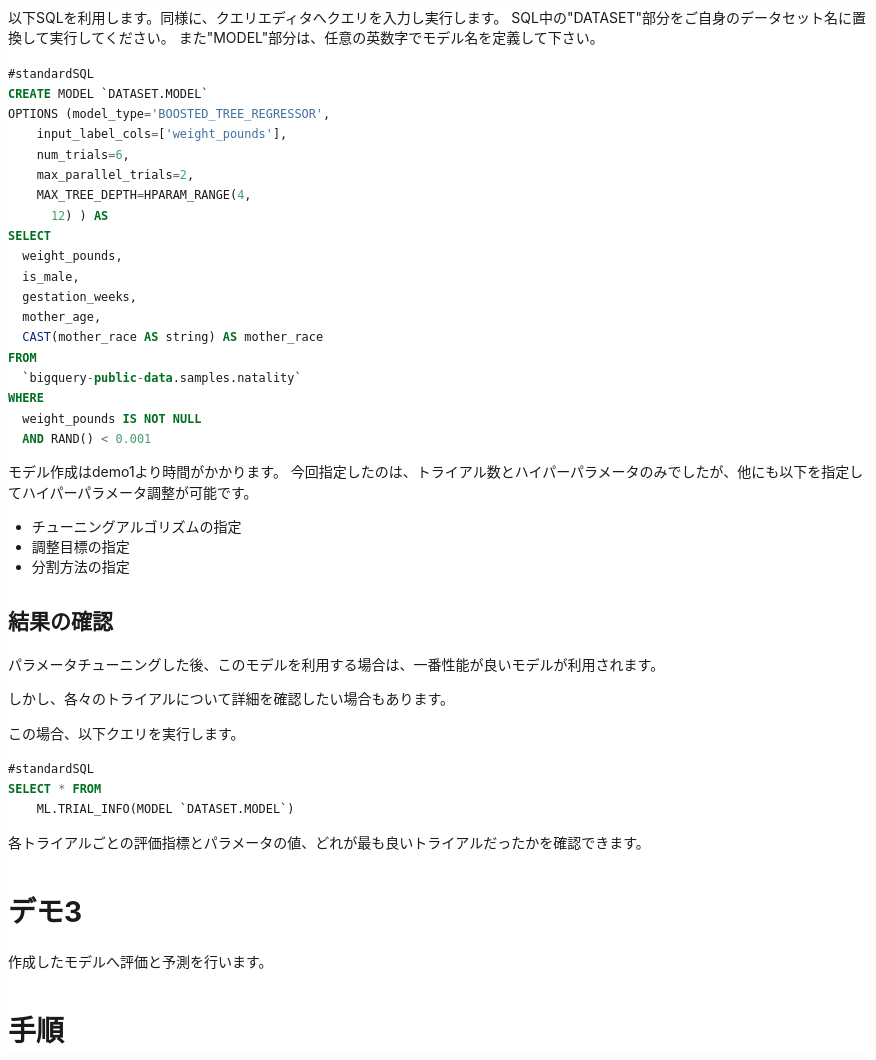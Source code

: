 以下SQLを利用します。同様に、クエリエディタへクエリを入力し実行します。
SQL中の"DATASET"部分をご自身のデータセット名に置換して実行してください。
また"MODEL"部分は、任意の英数字でモデル名を定義して下さい。

```sql
#standardSQL
CREATE MODEL `DATASET.MODEL` 
OPTIONS (model_type='BOOSTED_TREE_REGRESSOR',
    input_label_cols=['weight_pounds'],
    num_trials=6,
    max_parallel_trials=2,
    MAX_TREE_DEPTH=HPARAM_RANGE(4,
      12) ) AS
SELECT
  weight_pounds,
  is_male,
  gestation_weeks,
  mother_age,
  CAST(mother_race AS string) AS mother_race
FROM
  `bigquery-public-data.samples.natality`
WHERE
  weight_pounds IS NOT NULL
  AND RAND() < 0.001
```

モデル作成はdemo1より時間がかかります。
今回指定したのは、トライアル数とハイパーパラメータのみでしたが、他にも以下を指定してハイパーパラメータ調整が可能です。

* チューニングアルゴリズムの指定
* 調整目標の指定
* 分割方法の指定

## 結果の確認

パラメータチューニングした後、このモデルを利用する場合は、一番性能が良いモデルが利用されます。

しかし、各々のトライアルについて詳細を確認したい場合もあります。

この場合、以下クエリを実行します。

```sql
#standardSQL
SELECT * FROM 
    ML.TRIAL_INFO(MODEL `DATASET.MODEL`)
```

各トライアルごとの評価指標とパラメータの値、どれが最も良いトライアルだったかを確認できます。

# デモ3

作成したモデルへ評価と予測を行います。

# 手順
